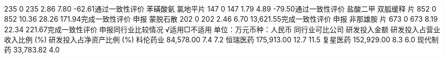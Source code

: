 235
0
235
2.86
7.80
-62.61通过一致性评价
苯磺酸氨
氯地平片
147
0
147
1.79
4.89
-79.50通过一致性评价
盐酸二甲
双胍缓释
片
852
0
852
10.36
28.26
171.94完成一致性评价
申报
蒙脱石散
202
0
202
2.46
6.70
13,621.55完成一致性评价
申报
非那雄胺
片
673
0
673
8.19
22.34
221.67完成一致性评价
申报同行业比较情况
√适用□不适用
单位：万元币种：人民币
同行业可比公司
研发投入金额
研发投入占营业收入比例
(%)
研发投入占净资产比例
(%)
科伦药业
84,578.00
7.4
7.2
恒瑞医药
175,913.00
12.7
11.5
复星医药
152,929.00
8.3
6.0
现代制药
33,783.82
4.0